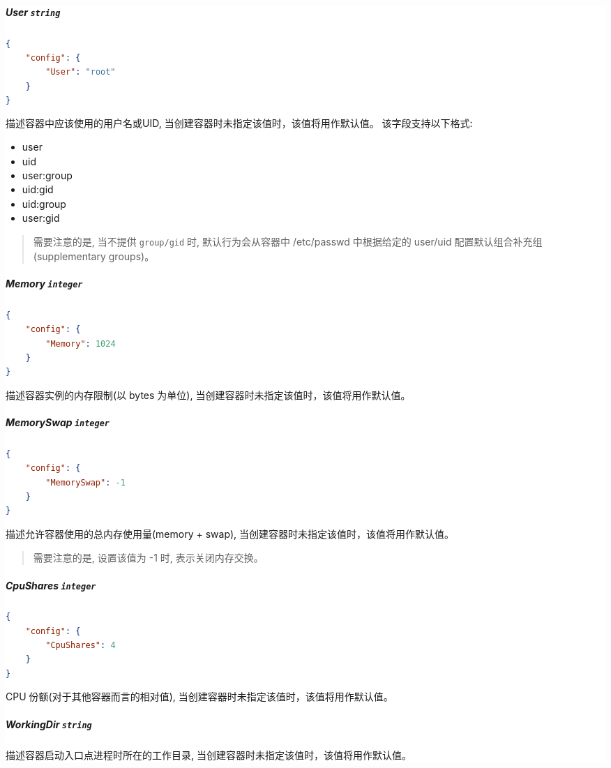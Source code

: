 ##### User `string`
```json
{
    "config": {
        "User": "root"
    }
}
```
描述容器中应该使用的用户名或UID, 当创建容器时未指定该值时，该值将用作默认值。
该字段支持以下格式:
- user
- uid
- user:group
- uid:gid
- uid:group
- user:gid
> 需要注意的是, 当不提供 `group/gid` 时, 默认行为会从容器中 /etc/passwd 中根据给定的 user/uid 配置默认组合补充组(supplementary groups)。

##### Memory `integer`
```json
{
    "config": {
        "Memory": 1024
    }
}
```
描述容器实例的内存限制(以 bytes 为单位), 当创建容器时未指定该值时，该值将用作默认值。

##### MemorySwap `integer`
```json
{
    "config": {
        "MemorySwap": -1
    }
}
```
描述允许容器使用的总内存使用量(memory + swap), 当创建容器时未指定该值时，该值将用作默认值。
> 需要注意的是, 设置该值为 -1 时, 表示关闭内存交换。

##### CpuShares `integer`
```json
{
    "config": {
        "CpuShares": 4
    }
}
```
CPU 份额(对于其他容器而言的相对值), 当创建容器时未指定该值时，该值将用作默认值。

##### WorkingDir `string`
描述容器启动入口点进程时所在的工作目录, 当创建容器时未指定该值时，该值将用作默认值。
